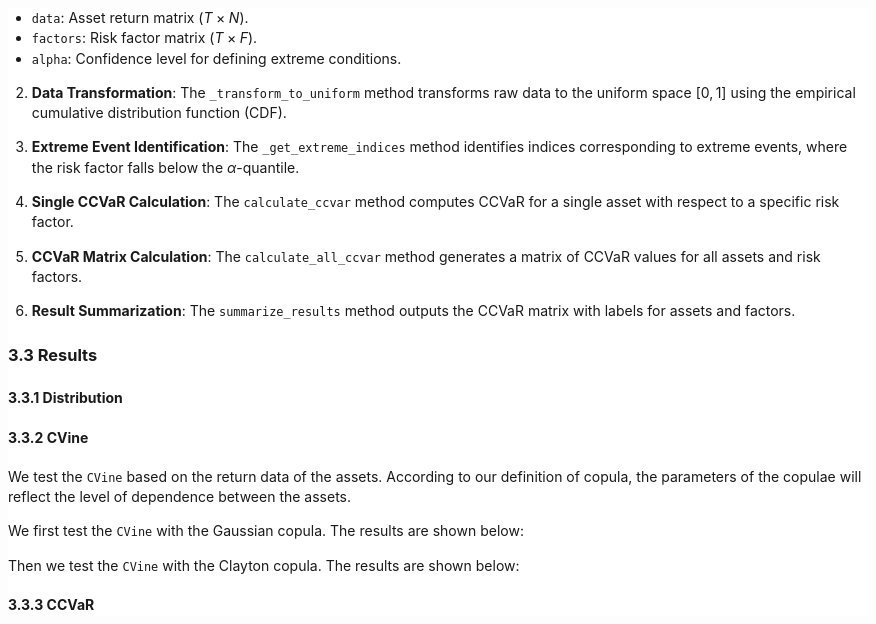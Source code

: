 - `data`: Asset return matrix ($T \times N$).
- `factors`: Risk factor matrix ($T \times F$).
- `alpha`: Confidence level for defining extreme conditions.

2. **Data Transformation**: The `_transform_to_uniform` method transforms raw data to the uniform space $[0, 1]$ using the empirical cumulative distribution function (CDF).

3. **Extreme Event Identification**: The `_get_extreme_indices` method identifies indices corresponding to extreme events, where the risk factor falls below the $\alpha$-quantile.

4. **Single CCVaR Calculation**: The `calculate_ccvar` method computes CCVaR for a single asset with respect to a specific risk factor.

5. **CCVaR Matrix Calculation**: The `calculate_all_ccvar` method generates a matrix of CCVaR values for all assets and risk factors.

6. **Result Summarization**: The `summarize_results` method outputs the CCVaR matrix with labels for assets and factors.

### 3.3 Results

#### 3.3.1 Distribution


#### 3.3.2 CVine
We test the `CVine` based on the return data of the assets. According to our definition of copula, the parameters of the copulae will reflect the level of dependence between the assets. 

We first test the `CVine` with the Gaussian copula. The results are shown below:


Then we test the `CVine` with the Clayton copula. The results are shown below:

#### 3.3.3 CCVaR







[^1]: For variables with other marginal distributions, we transform the data to uniform marginals before fitting the vine copula.